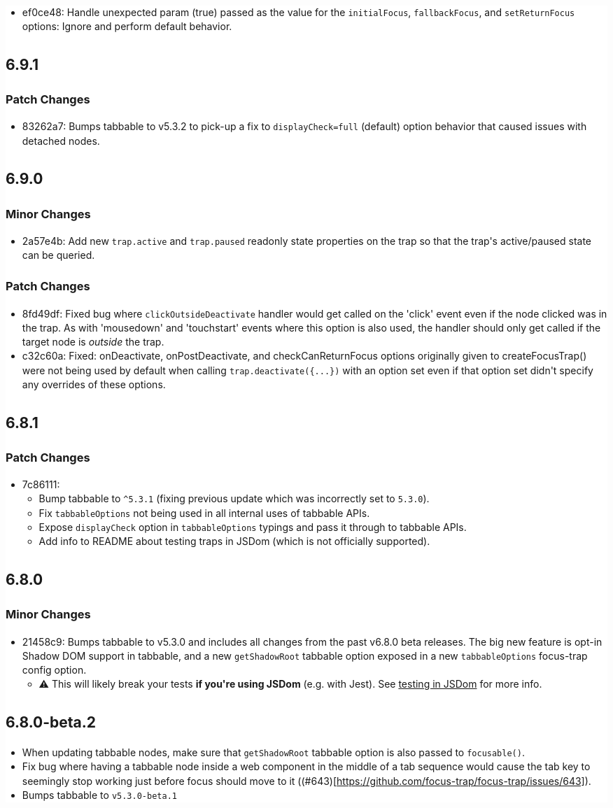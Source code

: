 - ef0ce48: Handle unexpected param (true) passed as the value for the `initialFocus`, `fallbackFocus`, and `setReturnFocus` options: Ignore and perform default behavior.

## 6.9.1

### Patch Changes

- 83262a7: Bumps tabbable to v5.3.2 to pick-up a fix to `displayCheck=full` (default) option behavior that caused issues with detached nodes.

## 6.9.0

### Minor Changes

- 2a57e4b: Add new `trap.active` and `trap.paused` readonly state properties on the trap so that the trap's active/paused state can be queried.

### Patch Changes

- 8fd49df: Fixed bug where `clickOutsideDeactivate` handler would get called on the 'click' event even if the node clicked was in the trap. As with 'mousedown' and 'touchstart' events where this option is also used, the handler should only get called if the target node is _outside_ the trap.
- c32c60a: Fixed: onDeactivate, onPostDeactivate, and checkCanReturnFocus options originally given to createFocusTrap() were not being used by default when calling `trap.deactivate({...})` with an option set even if that option set didn't specify any overrides of these options.

## 6.8.1

### Patch Changes

- 7c86111:
  - Bump tabbable to `^5.3.1` (fixing previous update which was incorrectly set to `5.3.0`).
  - Fix `tabbableOptions` not being used in all internal uses of tabbable APIs.
  - Expose `displayCheck` option in `tabbableOptions` typings and pass it through to tabbable APIs.
  - Add info to README about testing traps in JSDom (which is not officially supported).

## 6.8.0

### Minor Changes

- 21458c9: Bumps tabbable to v5.3.0 and includes all changes from the past v6.8.0 beta releases. The big new feature is opt-in Shadow DOM support in tabbable, and a new `getShadowRoot` tabbable option exposed in a new `tabbableOptions` focus-trap config option.
  - ⚠️ This will likely break your tests **if you're using JSDom** (e.g. with Jest). See [testing in JSDom](./README.md#testing-in-jsdom) for more info.

## 6.8.0-beta.2

- When updating tabbable nodes, make sure that `getShadowRoot` tabbable option is also passed to `focusable()`.
- Fix bug where having a tabbable node inside a web component in the middle of a tab sequence would cause the tab key to seemingly stop working just before focus should move to it ((#643)[https://github.com/focus-trap/focus-trap/issues/643]).
- Bumps tabbable to `v5.3.0-beta.1`
